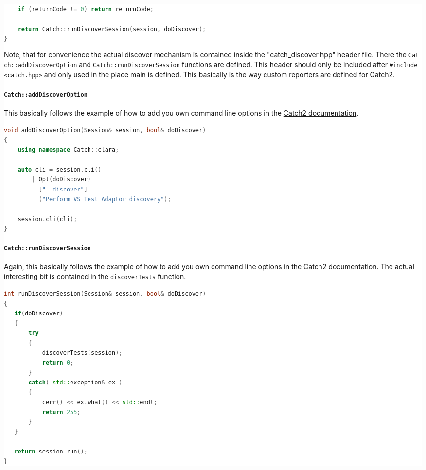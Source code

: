 ```cpp
    if (returnCode != 0) return returnCode;

    return Catch::runDiscoverSession(session, doDiscover);
}
```

Note, that for convenience the actual discover mechanism is contained inside the ["catch_discover.hpp"](../ReferenceTests/Src/Catch2/catch_discover.hpp) header file. There the `Catch::addDiscoverOption` and `Catch::runDiscoverSession` functions are defined. This header should only be included after `#include <catch.hpp>` and only used in the place main is defined. This basically is the way custom reporters are defined for Catch2.

#### `Catch::addDiscoverOption`

This basically follows the example of how to add you own command line options in the [Catch2 documentation](https://github.com/catchorg/Catch2/blob/master/docs/own-main.md#top).

```cpp
void addDiscoverOption(Session& session, bool& doDiscover)
{
    using namespace Catch::clara;

    auto cli = session.cli()
        | Opt(doDiscover)
          ["--discover"]
          ("Perform VS Test Adaptor discovery");

    session.cli(cli);
}
```

 #### `Catch::runDiscoverSession`

Again, this basically follows the example of how to add you own command line options in the [Catch2 documentation](https://github.com/catchorg/Catch2/blob/master/docs/own-main.md#top). The actual interesting bit is contained in the `discoverTests` function.

 ```cpp
int runDiscoverSession(Session& session, bool& doDiscover)
{
    if(doDiscover)
    {
        try
        {
            discoverTests(session);
            return 0;
        }
        catch( std::exception& ex )
        {
            cerr() << ex.what() << std::endl;
            return 255;
        }
    }

    return session.run();
}
```
